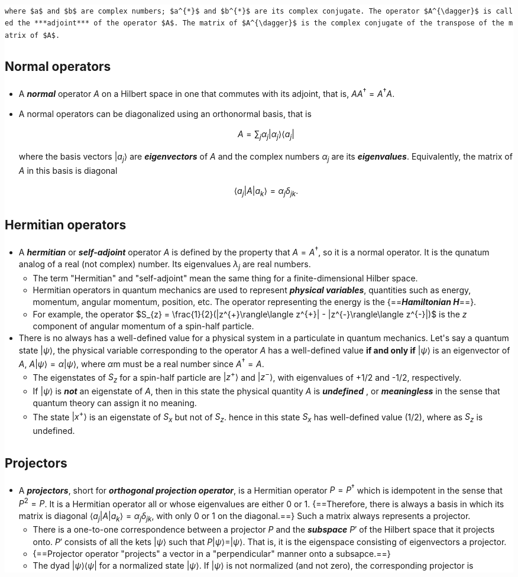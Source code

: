     where $a$ and $b$ are complex numbers; $a^{*}$ and $b^{*}$ are its complex conjugate. The operator $A^{\dagger}$ is called the ***adjoint*** of the operator $A$. The matrix of $A^{\dagger}$ is the complex conjugate of the transpose of the matrix of $A$.

## Normal operators
-   A ***normal*** operator $A$ on a Hilbert space in one that commutes with its adjoint, that is, $AA^{\dagger} = A^{\dagger}A$. 
-   A normal operators can be diagonalized using an orthonormal basis, that is 

    $$
    A = \sum_{j} \alpha_{j} |\alpha_{j}\rangle \langle a_{j}|
    $$

    where the basis vectors $|a_{j}\rangle$ are ***eigenvectors*** of $A$ and the complex numbers $\alpha_{j}$ are its ***eigenvalues***. Equivalently, the matrix of $A$ in this basis is diagonal

    $$
    \langle a_{j} | A | a_{k} \rangle = \alpha_{j}\delta_{jk}.
    $$

## Hermitian operators
-   A ***hermitian*** or ***self-adjoint*** operator $A$ is defined by the property that $A = A^{\dagger}$, so it is a normal operator. It is the qunatum analog of a real (not complex) number. Its eigenvalues $\lambda_{j}$ are real numbers.
    -   The term "Hermitian" and "self-adjoint" mean the same thing for a finite-dimensional Hilber space.
    -   Hermitian operators in quantum mechanics are used to represent ***physical variables***, quantities such as energy, momentum, angular momentum, position, etc. The operator representing the energy is the {==***Hamiltonian $H$***==}.
    -   For example, the operator $S_{z} = \frac{1}{2}(|z^{+}\rangle\langle z^{+}| - |z^{-}\rangle\langle z^{-}|)$ is the $z$ component of angular momentum of a spin-half particle.
-   There is no always has a well-defined value for a physical system in a particulate in quantum mechanics. Let's say a quantum state $|\psi\rangle$, the physical variable corresponding to the operator $A$ has a well-defined value **if and only if** $| \psi\rangle$ is an eigenvector of $A$, $A|\psi\rangle = \alpha|\psi\rangle$, where $\alpha$m must be a real number since $A^{\dagger} = A$.
    -   The eigenstates of $S_{z}$ for a spin-half particle are $|z^{+}\rangle$ and $|z^{-}\rangle$, with eigenvalues of +1/2 and -1/2, respectively.
    -   If $|\psi\rangle$ is ***not*** an eigenstate of $A$, then in this state the physical quantity $A$ is ***undefined*** , or ***meaningless*** in the sense that quantum theory can assign it no meaning.
    -   The state $|x^{+}\rangle$ is an eigenstate of $S_{x}$ but not of $S_{z}$. hence in this state $S_{x}$ has well-defined value (1/2), where as $S_{z}$ is undefined.

## Projectors 
-   A ***projectors***, short for ***orthogonal projection operator***, is a Hermitian operator $P = P^{\dagger}$ which is idempotent in the sense that $P^{2} = P$. It is a Hermitian operator all or whose eigenvalues are either 0 or 1. {==Therefore, there is always a basis in which its matrix is diagonal $\langle a_{j}|A|a_{k}\rangle = \alpha_{j} \delta_{jk}$, with only 0 or 1 on the diagonal.==} Such a matrix always represents a projector.
    -   There is a one-to-one correspondence between a projector $P$ and the ***subspace*** $P'$ of the Hilbert space that it projects onto. $P'$ consists of all the kets $|\psi\rangle$ such that $P|\psi\rangle = |\psi \rangle$. That is, it is the eigenspace consisting of eigenvectors a projector.
    -   {==Projector operator "projects" a vector in a "perpendicular" manner onto a subsapce.==}
    -   The dyad $|\psi\rangle \langle \psi|$ for a normalized state $|\psi\rangle$. If $|\psi\rangle$ is not normalized (and not zero), the corresponding projector is 
    